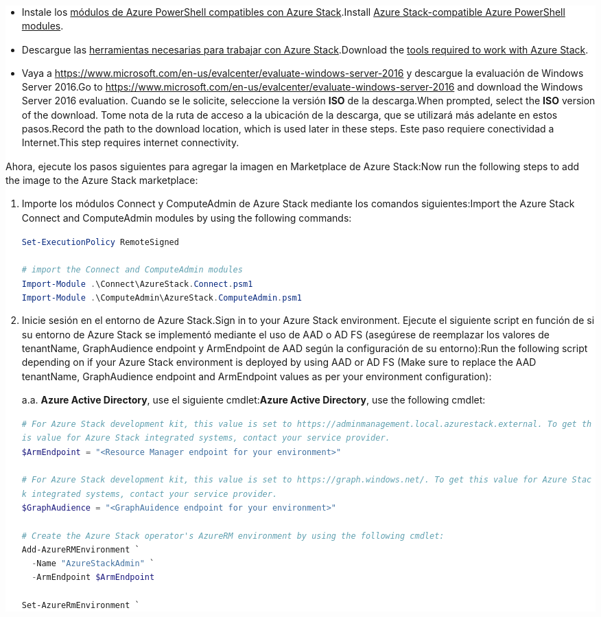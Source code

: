 * <span data-ttu-id="5131d-118">Instale los [módulos de Azure PowerShell compatibles con Azure Stack](azure-stack-powershell-install.md).</span><span class="sxs-lookup"><span data-stu-id="5131d-118">Install [Azure Stack-compatible Azure PowerShell modules](azure-stack-powershell-install.md).</span></span>  

* <span data-ttu-id="5131d-119">Descargue las [herramientas necesarias para trabajar con Azure Stack](azure-stack-powershell-download.md).</span><span class="sxs-lookup"><span data-stu-id="5131d-119">Download the [tools required to work with Azure Stack](azure-stack-powershell-download.md).</span></span>  

* <span data-ttu-id="5131d-120">Vaya a https://www.microsoft.com/en-us/evalcenter/evaluate-windows-server-2016 y descargue la evaluación de Windows Server 2016.</span><span class="sxs-lookup"><span data-stu-id="5131d-120">Go to https://www.microsoft.com/en-us/evalcenter/evaluate-windows-server-2016 and download the Windows Server 2016 evaluation.</span></span> <span data-ttu-id="5131d-121">Cuando se le solicite, seleccione la versión **ISO** de la descarga.</span><span class="sxs-lookup"><span data-stu-id="5131d-121">When prompted, select the **ISO** version of the download.</span></span> <span data-ttu-id="5131d-122">Tome nota de la ruta de acceso a la ubicación de la descarga, que se utilizará más adelante en estos pasos.</span><span class="sxs-lookup"><span data-stu-id="5131d-122">Record the path to the download location, which is used later in these steps.</span></span> <span data-ttu-id="5131d-123">Este paso requiere conectividad a Internet.</span><span class="sxs-lookup"><span data-stu-id="5131d-123">This step requires internet connectivity.</span></span>  

<span data-ttu-id="5131d-124">Ahora, ejecute los pasos siguientes para agregar la imagen en Marketplace de Azure Stack:</span><span class="sxs-lookup"><span data-stu-id="5131d-124">Now run the following steps to add the image to the Azure Stack marketplace:</span></span>
   
1. <span data-ttu-id="5131d-125">Importe los módulos Connect y ComputeAdmin de Azure Stack mediante los comandos siguientes:</span><span class="sxs-lookup"><span data-stu-id="5131d-125">Import the Azure Stack Connect and ComputeAdmin modules by using the following commands:</span></span>

   ```powershell
   Set-ExecutionPolicy RemoteSigned

   # import the Connect and ComputeAdmin modules   
   Import-Module .\Connect\AzureStack.Connect.psm1
   Import-Module .\ComputeAdmin\AzureStack.ComputeAdmin.psm1

   ```

2. <span data-ttu-id="5131d-126">Inicie sesión en el entorno de Azure Stack.</span><span class="sxs-lookup"><span data-stu-id="5131d-126">Sign in to your Azure Stack environment.</span></span> <span data-ttu-id="5131d-127">Ejecute el siguiente script en función de si su entorno de Azure Stack se implementó mediante el uso de AAD o AD FS (asegúrese de reemplazar los valores de tenantName, GraphAudience endpoint y ArmEndpoint de AAD según la configuración de su entorno):</span><span class="sxs-lookup"><span data-stu-id="5131d-127">Run the following script depending on if your Azure Stack environment is deployed by using AAD or AD FS (Make sure to replace the AAD tenantName, GraphAudience endpoint and ArmEndpoint values as per your environment configuration):</span></span>  

   <span data-ttu-id="5131d-128">a.</span><span class="sxs-lookup"><span data-stu-id="5131d-128">a.</span></span> <span data-ttu-id="5131d-129">**Azure Active Directory**, use el siguiente cmdlet:</span><span class="sxs-lookup"><span data-stu-id="5131d-129">**Azure Active Directory**, use the following cmdlet:</span></span>

   ```PowerShell
   # For Azure Stack development kit, this value is set to https://adminmanagement.local.azurestack.external. To get this value for Azure Stack integrated systems, contact your service provider.
   $ArmEndpoint = "<Resource Manager endpoint for your environment>"

   # For Azure Stack development kit, this value is set to https://graph.windows.net/. To get this value for Azure Stack integrated systems, contact your service provider.
   $GraphAudience = "<GraphAuidence endpoint for your environment>"
   
   # Create the Azure Stack operator's AzureRM environment by using the following cmdlet:
   Add-AzureRMEnvironment `
     -Name "AzureStackAdmin" `
     -ArmEndpoint $ArmEndpoint

   Set-AzureRmEnvironment `
   ```